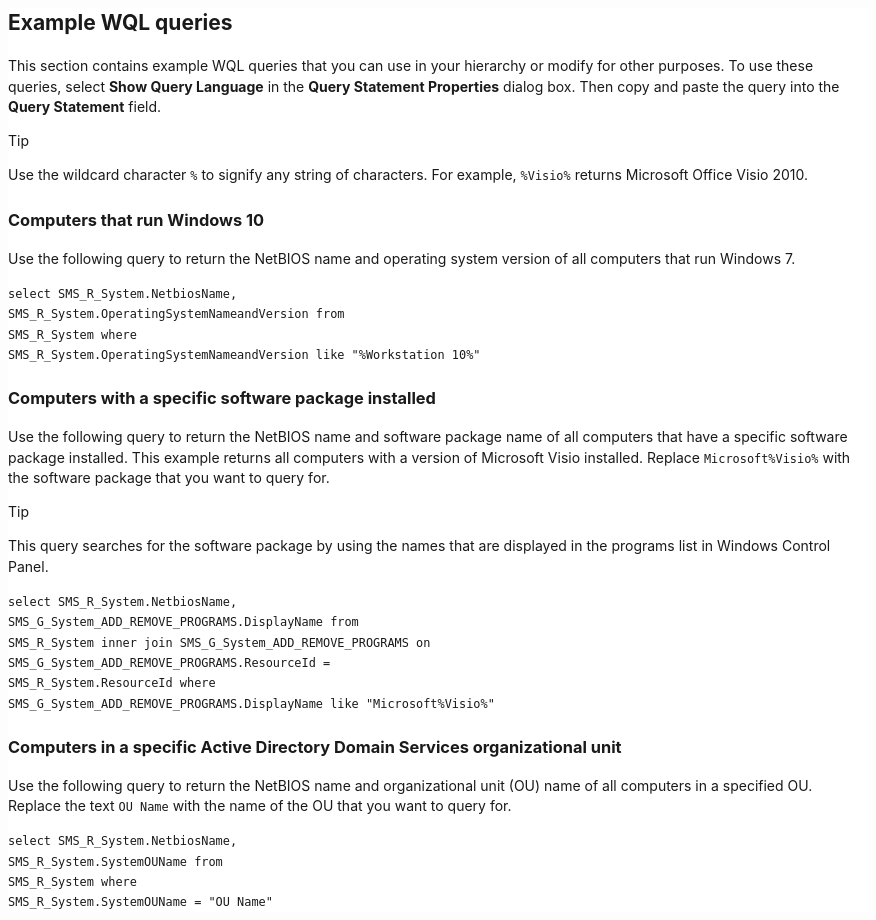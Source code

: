 ##  <a name="BKMK_Example"></a> Example WQL queries

This section contains example WQL queries that you can use in your hierarchy or modify for other purposes. To use these queries, select **Show Query Language** in the **Query Statement Properties** dialog box. Then copy and paste the query into the **Query Statement** field.  

> [!TIP]  
> Use the wildcard character `%` to signify any string of characters. For example, `%Visio%` returns Microsoft Office Visio 2010.  

### Computers that run Windows 10

Use the following query to return the NetBIOS name and operating system version of all computers that run Windows 7.  

``` WQL
select SMS_R_System.NetbiosName,  
SMS_R_System.OperatingSystemNameandVersion from
SMS_R_System where
SMS_R_System.OperatingSystemNameandVersion like "%Workstation 10%"  
```  

### Computers with a specific software package installed  

Use the following query to return the NetBIOS name and software package name of all computers that have a specific software package installed. This example returns all computers with a version of Microsoft Visio installed. Replace `Microsoft%Visio%` with the software package that you want to query for.  

> [!TIP]  
> This query searches for the software package by using the names that are displayed in the programs list in Windows Control Panel.  

``` WQL
select SMS_R_System.NetbiosName,
SMS_G_System_ADD_REMOVE_PROGRAMS.DisplayName from
SMS_R_System inner join SMS_G_System_ADD_REMOVE_PROGRAMS on
SMS_G_System_ADD_REMOVE_PROGRAMS.ResourceId =
SMS_R_System.ResourceId where
SMS_G_System_ADD_REMOVE_PROGRAMS.DisplayName like "Microsoft%Visio%"  
```  

### Computers in a specific Active Directory Domain Services organizational unit

Use the following query to return the NetBIOS name and organizational unit (OU) name of all computers in a specified OU. Replace the text `OU Name` with the name of the OU that you want to query for.  

``` WQL
select SMS_R_System.NetbiosName,
SMS_R_System.SystemOUName from
SMS_R_System where
SMS_R_System.SystemOUName = "OU Name"  
```  
